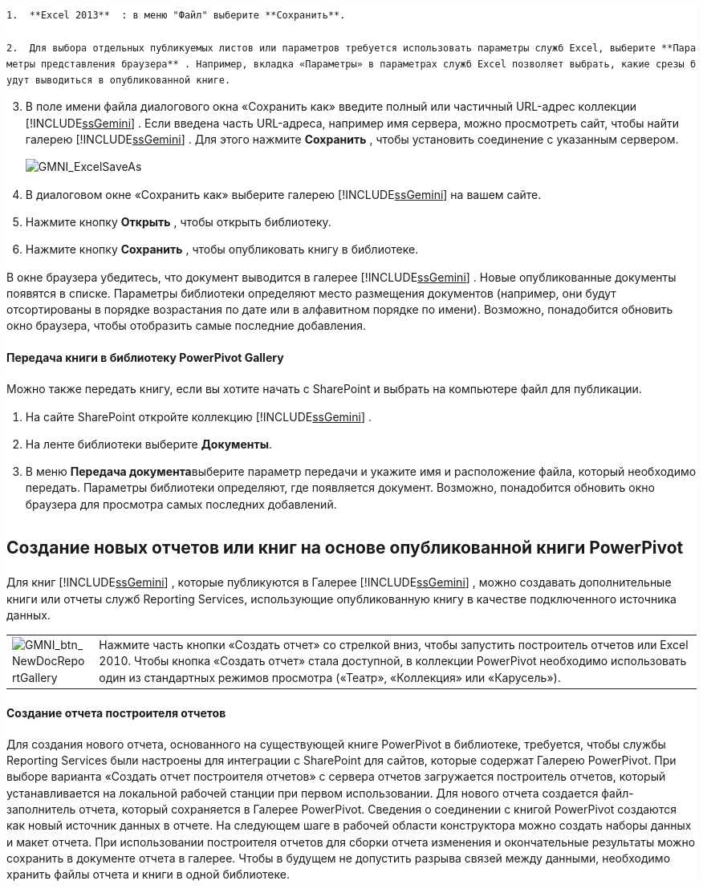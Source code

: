     1.  **Excel 2013**  : в меню "Файл" выберите **Сохранить**.  
  
    2.  Для выбора отдельных публикуемых листов или параметров требуется использовать параметры служб Excel, выберите **Параметры представления браузера** . Например, вкладка «Параметры» в параметрах служб Excel позволяет выбрать, какие срезы будут выводиться в опубликованной книге.  
  
3.  В поле имени файла диалогового окна «Сохранить как» введите полный или частичный URL-адрес коллекции [!INCLUDE[ssGemini](../../includes/ssgemini-md.md)] . Если введена часть URL-адреса, например имя сервера, можно просмотреть сайт, чтобы найти галерею [!INCLUDE[ssGemini](../../includes/ssgemini-md.md)] . Для этого нажмите **Сохранить** , чтобы установить соединение с указанным сервером.  
  
     ![GMNI_ExcelSaveAs](../media/gmni-excelsaveas.gif "GMNI_ExcelSaveAs")  
  
1.  В диалоговом окне «Сохранить как» выберите галерею [!INCLUDE[ssGemini](../../includes/ssgemini-md.md)] на вашем сайте.  
  
2.  Нажмите кнопку **Открыть** , чтобы открыть библиотеку.  
  
3.  Нажмите кнопку **Сохранить** , чтобы опубликовать книгу в библиотеке.  
  
 В окне браузера убедитесь, что документ выводится в галерее [!INCLUDE[ssGemini](../../includes/ssgemini-md.md)] . Новые опубликованные документы появятся в списке. Параметры библиотеки определяют место размещения документов (например, они будут отсортированы в порядке возрастания по дате или в алфавитном порядке по имени). Возможно, понадобится обновить окно браузера, чтобы отобразить самые последние добавления.  
  
#### <a name="upload-a-workbook-into-powerpivot-gallery"></a>Передача книги в библиотеку PowerPivot Gallery  
 Можно также передать книгу, если вы хотите начать с SharePoint и выбрать на компьютере файл для публикации.  
  
1.  На сайте SharePoint откройте коллекцию [!INCLUDE[ssGemini](../../includes/ssgemini-md.md)] .  
  
2.  На ленте библиотеки выберите **Документы**.  
  
3.  В меню **Передача документа**выберите параметр передачи и укажите имя и расположение файла, который необходимо передать. Параметры библиотеки определяют, где появляется документ. Возможно, понадобится обновить окно браузера для просмотра самых последних добавлений.  
  
##  <a name="newdocs"></a> Создание новых отчетов или книг на основе опубликованной книги PowerPivot  
 Для книг [!INCLUDE[ssGemini](../../includes/ssgemini-md.md)] , которые публикуются в Галерее [!INCLUDE[ssGemini](../../includes/ssgemini-md.md)] , можно создавать дополнительные книги или отчеты служб Reporting Services, использующие опубликованную книгу в качестве подключенного источника данных.  
  
|||  
|-|-|  
|![GMNI_btn_NewDocReportGallery](../media/gmni-btn-newdocreportgallery.gif "GMNI_btn_NewDocReportGallery")|Нажмите часть кнопки «Создать отчет» со стрелкой вниз, чтобы запустить построитель отчетов или Excel 2010. Чтобы кнопка «Создать отчет» стала доступной, в коллекции PowerPivot необходимо использовать один из стандартных режимов просмотра («Театр», «Коллекция» или «Карусель»).|  
  
#### <a name="create-report-builder-report"></a>Создание отчета построителя отчетов  
 Для создания нового отчета, основанного на существующей книге PowerPivot в библиотеке, требуется, чтобы службы Reporting Services были настроены для интеграции с SharePoint для сайтов, которые содержат Галерею PowerPivot. При выборе варианта «Создать отчет построителя отчетов» с сервера отчетов загружается построитель отчетов, который устанавливается на локальной рабочей станции при первом использовании. Для нового отчета создается файл-заполнитель отчета, который сохраняется в Галерее PowerPivot. Сведения о соединении с книгой PowerPivot создаются как новый источник данных в отчете. На следующем шаге в рабочей области конструктора можно создать наборы данных и макет отчета. При использовании построителя отчетов для сборки отчета изменения и окончательные результаты можно сохранить в документе отчета в галерее. Чтобы в будущем не допустить разрыва связей между данными, необходимо хранить файлы отчета и книги в одной библиотеке.  
  